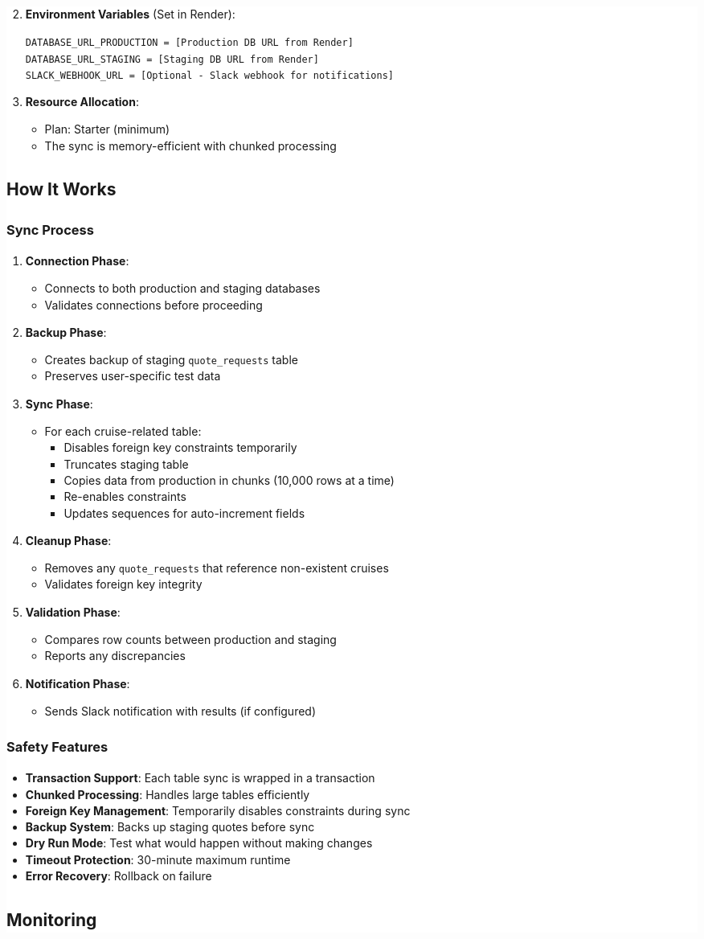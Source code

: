 2. **Environment Variables** (Set in Render):
   ```
   DATABASE_URL_PRODUCTION = [Production DB URL from Render]
   DATABASE_URL_STAGING = [Staging DB URL from Render]
   SLACK_WEBHOOK_URL = [Optional - Slack webhook for notifications]
   ```

3. **Resource Allocation**:
   - Plan: Starter (minimum)
   - The sync is memory-efficient with chunked processing

## How It Works

### Sync Process

1. **Connection Phase**:
   - Connects to both production and staging databases
   - Validates connections before proceeding

2. **Backup Phase**:
   - Creates backup of staging `quote_requests` table
   - Preserves user-specific test data

3. **Sync Phase**:
   - For each cruise-related table:
     - Disables foreign key constraints temporarily
     - Truncates staging table
     - Copies data from production in chunks (10,000 rows at a time)
     - Re-enables constraints
     - Updates sequences for auto-increment fields

4. **Cleanup Phase**:
   - Removes any `quote_requests` that reference non-existent cruises
   - Validates foreign key integrity

5. **Validation Phase**:
   - Compares row counts between production and staging
   - Reports any discrepancies

6. **Notification Phase**:
   - Sends Slack notification with results (if configured)

### Safety Features

- **Transaction Support**: Each table sync is wrapped in a transaction
- **Chunked Processing**: Handles large tables efficiently
- **Foreign Key Management**: Temporarily disables constraints during sync
- **Backup System**: Backs up staging quotes before sync
- **Dry Run Mode**: Test what would happen without making changes
- **Timeout Protection**: 30-minute maximum runtime
- **Error Recovery**: Rollback on failure

## Monitoring
